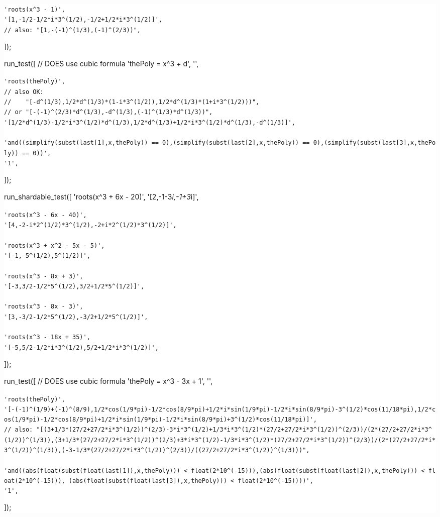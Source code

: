     'roots(x^3 - 1)',
    '[1,-1/2-1/2*i*3^(1/2),-1/2+1/2*i*3^(1/2)]',
    // also: "[1,-(-1)^(1/3),(-1)^(2/3))",
]);

run_test([
    // DOES use cubic formula
    'thePoly = x^3 + d',
    '',

    'roots(thePoly)',
    // also OK:
    //    "[-d^(1/3),1/2*d^(1/3)*(1-i*3^(1/2)),1/2*d^(1/3)*(1+i*3^(1/2)))",
    // or "[-(-1)^(2/3)*d^(1/3),-d^(1/3),(-1)^(1/3)*d^(1/3))",
    '[1/2*d^(1/3)-1/2*i*3^(1/2)*d^(1/3),1/2*d^(1/3)+1/2*i*3^(1/2)*d^(1/3),-d^(1/3)]',

    'and((simplify(subst(last[1],x,thePoly)) == 0),(simplify(subst(last[2],x,thePoly)) == 0),(simplify(subst(last[3],x,thePoly)) == 0))',
    '1',
]);

run_shardable_test([
    'roots(x^3 + 6x - 20)',
    '[2,-1-3*i,-1+3*i]',

    'roots(x^3 - 6x - 40)',
    '[4,-2-i*2^(1/2)*3^(1/2),-2+i*2^(1/2)*3^(1/2)]',

    'roots(x^3 + x^2 - 5x - 5)',
    '[-1,-5^(1/2),5^(1/2)]',

    'roots(x^3 - 8x + 3)',
    '[-3,3/2-1/2*5^(1/2),3/2+1/2*5^(1/2)]',

    'roots(x^3 - 8x - 3)',
    '[3,-3/2-1/2*5^(1/2),-3/2+1/2*5^(1/2)]',

    'roots(x^3 - 18x + 35)',
    '[-5,5/2-1/2*i*3^(1/2),5/2+1/2*i*3^(1/2)]',
]);

run_test([
    // DOES use cubic formula
    'thePoly = x^3 - 3x + 1',
    '',

    'roots(thePoly)',
    '[-(-1)^(1/9)+(-1)^(8/9),1/2*cos(1/9*pi)-1/2*cos(8/9*pi)+1/2*i*sin(1/9*pi)-1/2*i*sin(8/9*pi)-3^(1/2)*cos(11/18*pi),1/2*cos(1/9*pi)-1/2*cos(8/9*pi)+1/2*i*sin(1/9*pi)-1/2*i*sin(8/9*pi)+3^(1/2)*cos(11/18*pi)]',
    // also: "[(3+1/3*(27/2+27/2*i*3^(1/2))^(2/3)-3*i*3^(1/2)+1/3*i*3^(1/2)*(27/2+27/2*i*3^(1/2))^(2/3))/(2*(27/2+27/2*i*3^(1/2))^(1/3)),(3+1/3*(27/2+27/2*i*3^(1/2))^(2/3)+3*i*3^(1/2)-1/3*i*3^(1/2)*(27/2+27/2*i*3^(1/2))^(2/3))/(2*(27/2+27/2*i*3^(1/2))^(1/3)),(-3-1/3*(27/2+27/2*i*3^(1/2))^(2/3))/((27/2+27/2*i*3^(1/2))^(1/3)))",

    'and((abs(float(subst(float(last[1]),x,thePoly))) < float(2*10^(-15))),(abs(float(subst(float(last[2]),x,thePoly))) < float(2*10^(-15))), (abs(float(subst(float(last[3]),x,thePoly))) < float(2*10^(-15))))',
    '1',
]);
